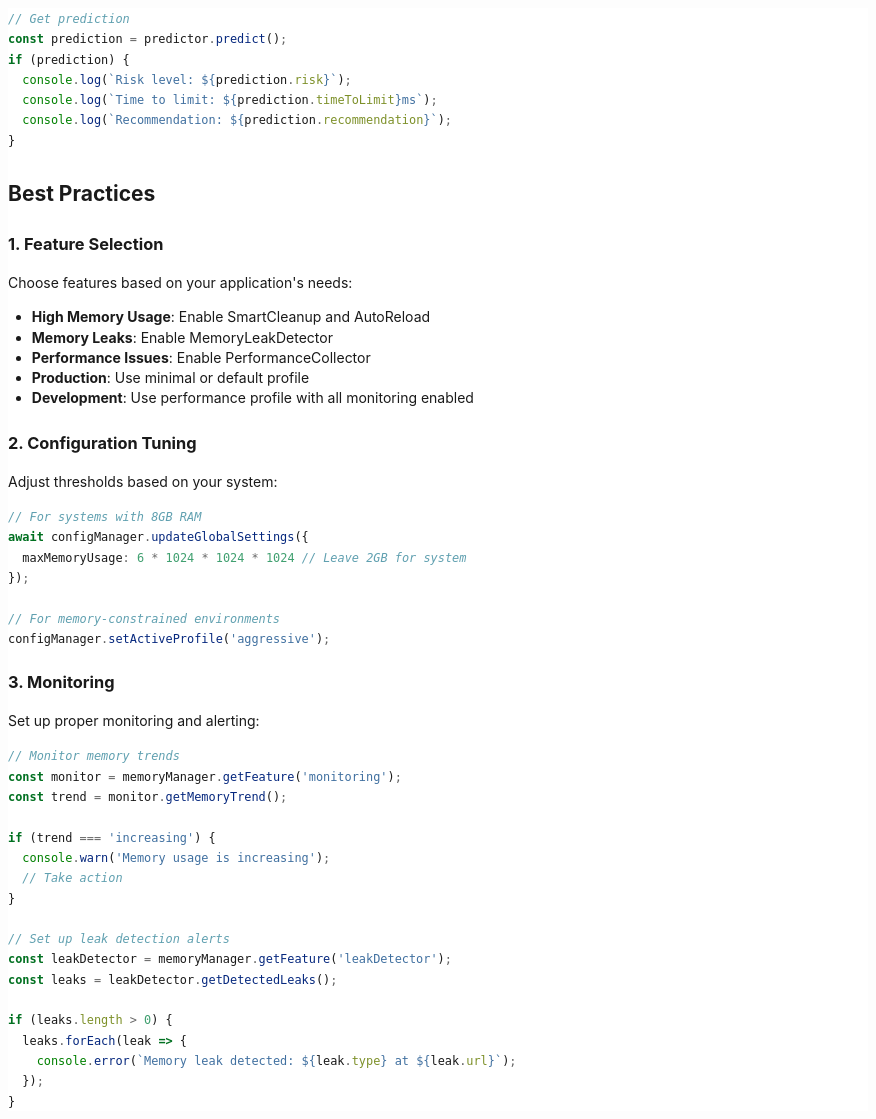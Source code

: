 ```typescript
// Get prediction
const prediction = predictor.predict();
if (prediction) {
  console.log(`Risk level: ${prediction.risk}`);
  console.log(`Time to limit: ${prediction.timeToLimit}ms`);
  console.log(`Recommendation: ${prediction.recommendation}`);
}
```

## Best Practices

### 1. Feature Selection

Choose features based on your application's needs:

- **High Memory Usage**: Enable SmartCleanup and AutoReload
- **Memory Leaks**: Enable MemoryLeakDetector
- **Performance Issues**: Enable PerformanceCollector
- **Production**: Use minimal or default profile
- **Development**: Use performance profile with all monitoring enabled

### 2. Configuration Tuning

Adjust thresholds based on your system:

```typescript
// For systems with 8GB RAM
await configManager.updateGlobalSettings({
  maxMemoryUsage: 6 * 1024 * 1024 * 1024 // Leave 2GB for system
});

// For memory-constrained environments
configManager.setActiveProfile('aggressive');
```

### 3. Monitoring

Set up proper monitoring and alerting:

```typescript
// Monitor memory trends
const monitor = memoryManager.getFeature('monitoring');
const trend = monitor.getMemoryTrend();

if (trend === 'increasing') {
  console.warn('Memory usage is increasing');
  // Take action
}

// Set up leak detection alerts
const leakDetector = memoryManager.getFeature('leakDetector');
const leaks = leakDetector.getDetectedLeaks();

if (leaks.length > 0) {
  leaks.forEach(leak => {
    console.error(`Memory leak detected: ${leak.type} at ${leak.url}`);
  });
}
```
